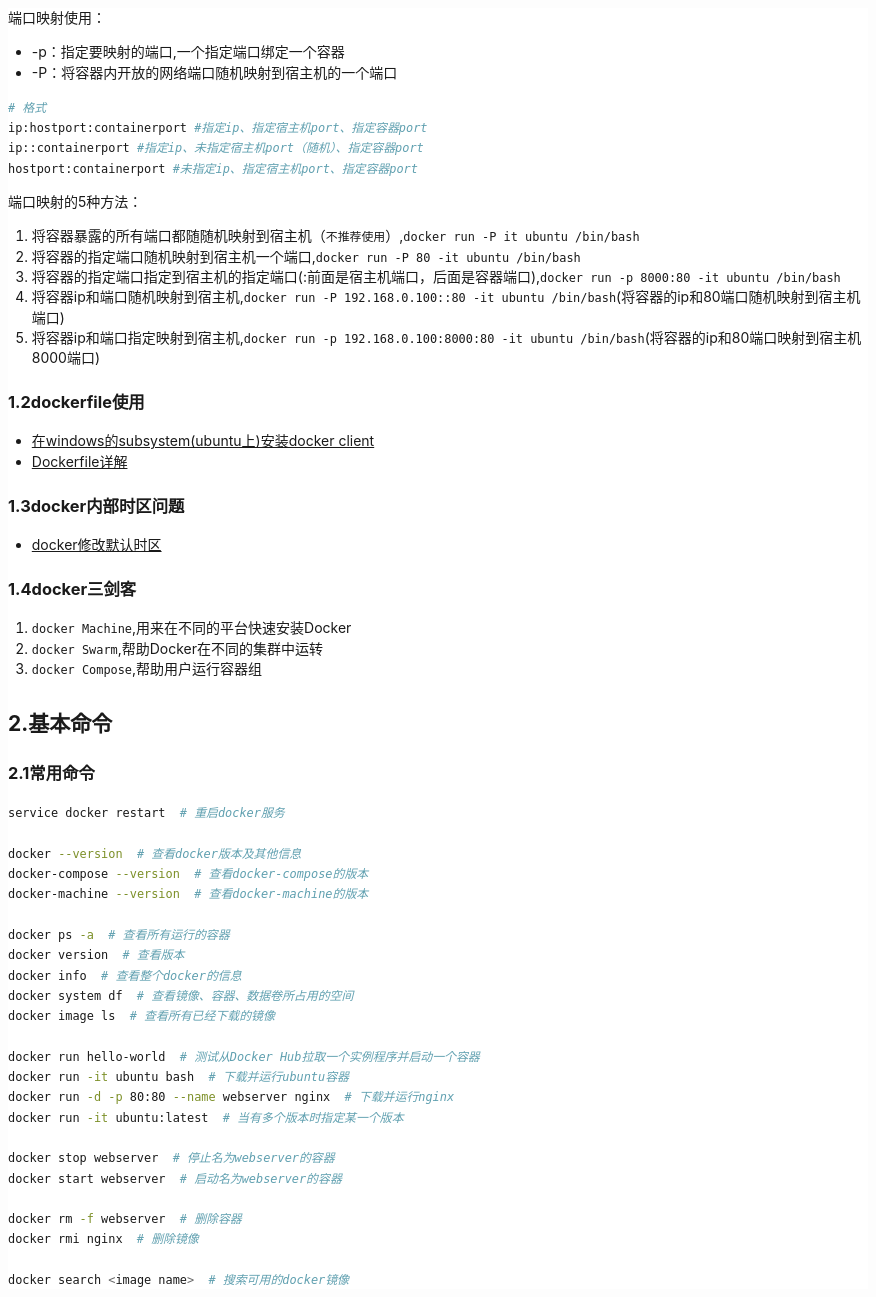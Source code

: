 端口映射使用：

- -p：指定要映射的端口,一个指定端口绑定一个容器
- -P：将容器内开放的网络端口随机映射到宿主机的一个端口

```sh
# 格式
ip:hostport:containerport #指定ip、指定宿主机port、指定容器port
ip::containerport #指定ip、未指定宿主机port（随机）、指定容器port
hostport:containerport #未指定ip、指定宿主机port、指定容器port
```

端口映射的5种方法：

1. 将容器暴露的所有端口都随随机映射到宿主机（`不推荐使用`）,`docker run -P it ubuntu /bin/bash`
2. 将容器的指定端口随机映射到宿主机一个端口,`docker run -P 80 -it ubuntu /bin/bash`
3. 将容器的指定端口指定到宿主机的指定端口(:前面是宿主机端口，后面是容器端口),`docker run -p 8000:80 -it ubuntu /bin/bash`
4. 将容器ip和端口随机映射到宿主机,`docker run -P 192.168.0.100::80 -it ubuntu /bin/bash`(将容器的ip和80端口随机映射到宿主机端口)
5. 将容器ip和端口指定映射到宿主机,`docker run -p 192.168.0.100:8000:80 -it ubuntu /bin/bash`(将容器的ip和80端口映射到宿主机8000端口)

### 1.2dockerfile使用

- [在windows的subsystem(ubuntu上)安装docker client](https://medium.com/@sebagomez/installing-the-docker-client-on-ubuntus-windows-subsystem-for-linux-612b392a44c4)
- [Dockerfile详解](http://seanlook.com/2014/11/17/dockerfile-introduction/)

### 1.3docker内部时区问题

- [docker修改默认时区](https://blog.csdn.net/qq_34924407/article/details/82057080)

### 1.4docker三剑客

1. `docker Machine`,用来在不同的平台快速安装Docker
2. `docker Swarm`,帮助Docker在不同的集群中运转
3. `docker Compose`,帮助用户运行容器组

## 2.基本命令

### 2.1常用命令

```sh
service docker restart  # 重启docker服务

docker --version  # 查看docker版本及其他信息
docker-compose --version  # 查看docker-compose的版本
docker-machine --version  # 查看docker-machine的版本

docker ps -a  # 查看所有运行的容器
docker version  # 查看版本
docker info  # 查看整个docker的信息
docker system df  # 查看镜像、容器、数据卷所占用的空间
docker image ls  # 查看所有已经下载的镜像

docker run hello-world  # 测试从Docker Hub拉取一个实例程序并启动一个容器
docker run -it ubuntu bash  # 下载并运行ubuntu容器
docker run -d -p 80:80 --name webserver nginx  # 下载并运行nginx
docker run -it ubuntu:latest  # 当有多个版本时指定某一个版本

docker stop webserver  # 停止名为webserver的容器
docker start webserver  # 启动名为webserver的容器

docker rm -f webserver  # 删除容器
docker rmi nginx  # 删除镜像

docker search <image name>  # 搜索可用的docker镜像
```
